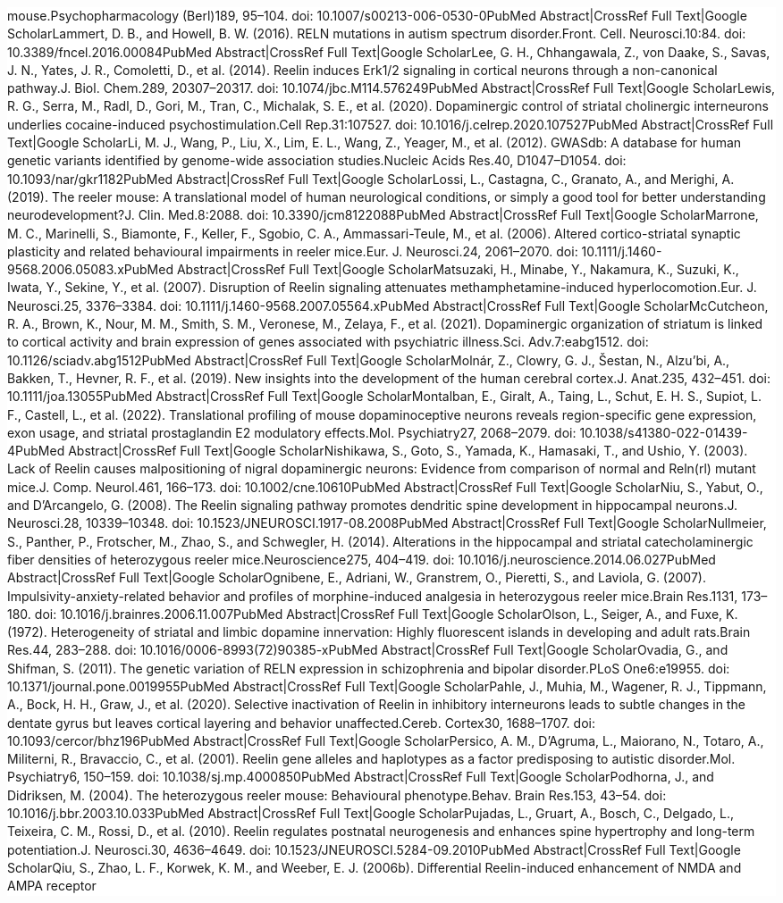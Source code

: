 mouse.Psychopharmacology (Berl)189, 95–104. doi: 10.1007/s00213-006-0530-0PubMed Abstract|CrossRef Full Text|Google ScholarLammert, D. B., and Howell, B. W. (2016). RELN mutations in autism spectrum disorder.Front. Cell. Neurosci.10:84. doi: 10.3389/fncel.2016.00084PubMed Abstract|CrossRef Full Text|Google ScholarLee, G. H., Chhangawala, Z., von Daake, S., Savas, J. N., Yates, J. R., Comoletti, D., et al. (2014). Reelin induces Erk1/2 signaling in cortical neurons through a non-canonical pathway.J. Biol. Chem.289, 20307–20317. doi: 10.1074/jbc.M114.576249PubMed Abstract|CrossRef Full Text|Google ScholarLewis, R. G., Serra, M., Radl, D., Gori, M., Tran, C., Michalak, S. E., et al. (2020). Dopaminergic control of striatal cholinergic interneurons underlies cocaine-induced psychostimulation.Cell Rep.31:107527. doi: 10.1016/j.celrep.2020.107527PubMed Abstract|CrossRef Full Text|Google ScholarLi, M. J., Wang, P., Liu, X., Lim, E. L., Wang, Z., Yeager, M., et al. (2012). GWASdb: A database for human genetic variants identified by genome-wide association studies.Nucleic Acids Res.40, D1047–D1054. doi: 10.1093/nar/gkr1182PubMed Abstract|CrossRef Full Text|Google ScholarLossi, L., Castagna, C., Granato, A., and Merighi, A. (2019). The reeler mouse: A translational model of human neurological conditions, or simply a good tool for better understanding neurodevelopment?J. Clin. Med.8:2088. doi: 10.3390/jcm8122088PubMed Abstract|CrossRef Full Text|Google ScholarMarrone, M. C., Marinelli, S., Biamonte, F., Keller, F., Sgobio, C. A., Ammassari-Teule, M., et al. (2006). Altered cortico-striatal synaptic plasticity and related behavioural impairments in reeler mice.Eur. J. Neurosci.24, 2061–2070. doi: 10.1111/j.1460-9568.2006.05083.xPubMed Abstract|CrossRef Full Text|Google ScholarMatsuzaki, H., Minabe, Y., Nakamura, K., Suzuki, K., Iwata, Y., Sekine, Y., et al. (2007). Disruption of Reelin signaling attenuates methamphetamine-induced hyperlocomotion.Eur. J. Neurosci.25, 3376–3384. doi: 10.1111/j.1460-9568.2007.05564.xPubMed Abstract|CrossRef Full Text|Google ScholarMcCutcheon, R. A., Brown, K., Nour, M. M., Smith, S. M., Veronese, M., Zelaya, F., et al. (2021). Dopaminergic organization of striatum is linked to cortical activity and brain expression of genes associated with psychiatric illness.Sci. Adv.7:eabg1512. doi: 10.1126/sciadv.abg1512PubMed Abstract|CrossRef Full Text|Google ScholarMolnár, Z., Clowry, G. J., Šestan, N., Alzu’bi, A., Bakken, T., Hevner, R. F., et al. (2019). New insights into the development of the human cerebral cortex.J. Anat.235, 432–451. doi: 10.1111/joa.13055PubMed Abstract|CrossRef Full Text|Google ScholarMontalban, E., Giralt, A., Taing, L., Schut, E. H. S., Supiot, L. F., Castell, L., et al. (2022). Translational profiling of mouse dopaminoceptive neurons reveals region-specific gene expression, exon usage, and striatal prostaglandin E2 modulatory effects.Mol. Psychiatry27, 2068–2079. doi: 10.1038/s41380-022-01439-4PubMed Abstract|CrossRef Full Text|Google ScholarNishikawa, S., Goto, S., Yamada, K., Hamasaki, T., and Ushio, Y. (2003). Lack of Reelin causes malpositioning of nigral dopaminergic neurons: Evidence from comparison of normal and Reln(rl) mutant mice.J. Comp. Neurol.461, 166–173. doi: 10.1002/cne.10610PubMed Abstract|CrossRef Full Text|Google ScholarNiu, S., Yabut, O., and D’Arcangelo, G. (2008). The Reelin signaling pathway promotes dendritic spine development in hippocampal neurons.J. Neurosci.28, 10339–10348. doi: 10.1523/JNEUROSCI.1917-08.2008PubMed Abstract|CrossRef Full Text|Google ScholarNullmeier, S., Panther, P., Frotscher, M., Zhao, S., and Schwegler, H. (2014). Alterations in the hippocampal and striatal catecholaminergic fiber densities of heterozygous reeler mice.Neuroscience275, 404–419. doi: 10.1016/j.neuroscience.2014.06.027PubMed Abstract|CrossRef Full Text|Google ScholarOgnibene, E., Adriani, W., Granstrem, O., Pieretti, S., and Laviola, G. (2007). Impulsivity-anxiety-related behavior and profiles of morphine-induced analgesia in heterozygous reeler mice.Brain Res.1131, 173–180. doi: 10.1016/j.brainres.2006.11.007PubMed Abstract|CrossRef Full Text|Google ScholarOlson, L., Seiger, A., and Fuxe, K. (1972). Heterogeneity of striatal and limbic dopamine innervation: Highly fluorescent islands in developing and adult rats.Brain Res.44, 283–288. doi: 10.1016/0006-8993(72)90385-xPubMed Abstract|CrossRef Full Text|Google ScholarOvadia, G., and Shifman, S. (2011). The genetic variation of RELN expression in schizophrenia and bipolar disorder.PLoS One6:e19955. doi: 10.1371/journal.pone.0019955PubMed Abstract|CrossRef Full Text|Google ScholarPahle, J., Muhia, M., Wagener, R. J., Tippmann, A., Bock, H. H., Graw, J., et al. (2020). Selective inactivation of Reelin in inhibitory interneurons leads to subtle changes in the dentate gyrus but leaves cortical layering and behavior unaffected.Cereb. Cortex30, 1688–1707. doi: 10.1093/cercor/bhz196PubMed Abstract|CrossRef Full Text|Google ScholarPersico, A. M., D’Agruma, L., Maiorano, N., Totaro, A., Militerni, R., Bravaccio, C., et al. (2001). Reelin gene alleles and haplotypes as a factor predisposing to autistic disorder.Mol. Psychiatry6, 150–159. doi: 10.1038/sj.mp.4000850PubMed Abstract|CrossRef Full Text|Google ScholarPodhorna, J., and Didriksen, M. (2004). The heterozygous reeler mouse: Behavioural phenotype.Behav. Brain Res.153, 43–54. doi: 10.1016/j.bbr.2003.10.033PubMed Abstract|CrossRef Full Text|Google ScholarPujadas, L., Gruart, A., Bosch, C., Delgado, L., Teixeira, C. M., Rossi, D., et al. (2010). Reelin regulates postnatal neurogenesis and enhances spine hypertrophy and long-term potentiation.J. Neurosci.30, 4636–4649. doi: 10.1523/JNEUROSCI.5284-09.2010PubMed Abstract|CrossRef Full Text|Google ScholarQiu, S., Zhao, L. F., Korwek, K. M., and Weeber, E. J. (2006b). Differential Reelin-induced enhancement of NMDA and AMPA receptor